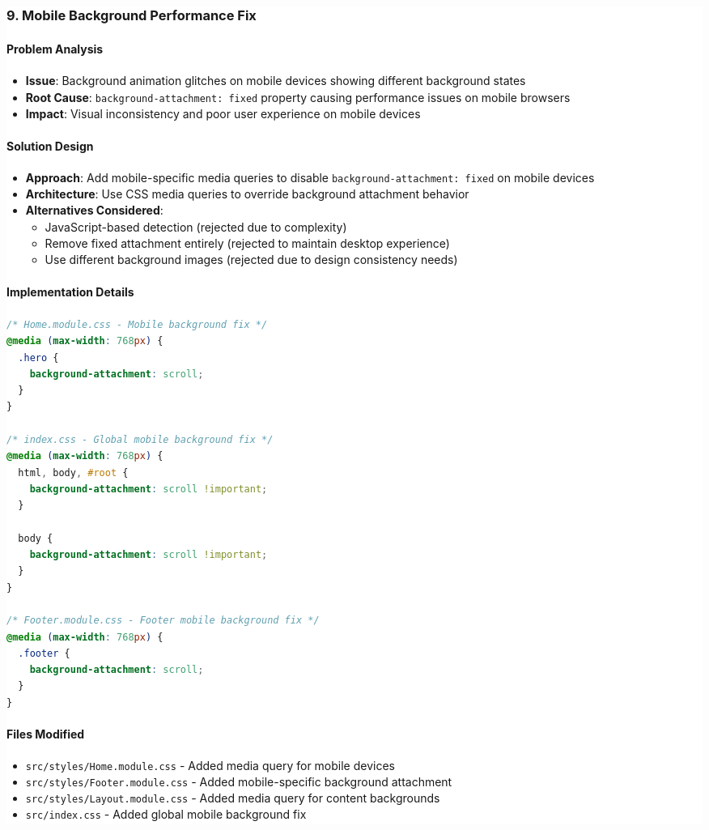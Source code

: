 ### 9. Mobile Background Performance Fix

#### Problem Analysis
- **Issue**: Background animation glitches on mobile devices showing different background states
- **Root Cause**: `background-attachment: fixed` property causing performance issues on mobile browsers
- **Impact**: Visual inconsistency and poor user experience on mobile devices

#### Solution Design
- **Approach**: Add mobile-specific media queries to disable `background-attachment: fixed` on mobile devices
- **Architecture**: Use CSS media queries to override background attachment behavior
- **Alternatives Considered**: 
  - JavaScript-based detection (rejected due to complexity)
  - Remove fixed attachment entirely (rejected to maintain desktop experience)
  - Use different background images (rejected due to design consistency needs)

#### Implementation Details
```css
/* Home.module.css - Mobile background fix */
@media (max-width: 768px) {
  .hero {
    background-attachment: scroll;
  }
}

/* index.css - Global mobile background fix */
@media (max-width: 768px) {
  html, body, #root {
    background-attachment: scroll !important;
  }
  
  body {
    background-attachment: scroll !important;
  }
}

/* Footer.module.css - Footer mobile background fix */
@media (max-width: 768px) {
  .footer {
    background-attachment: scroll;
  }
}
```

#### Files Modified
- `src/styles/Home.module.css` - Added media query for mobile devices
- `src/styles/Footer.module.css` - Added mobile-specific background attachment
- `src/styles/Layout.module.css` - Added media query for content backgrounds
- `src/index.css` - Added global mobile background fix
